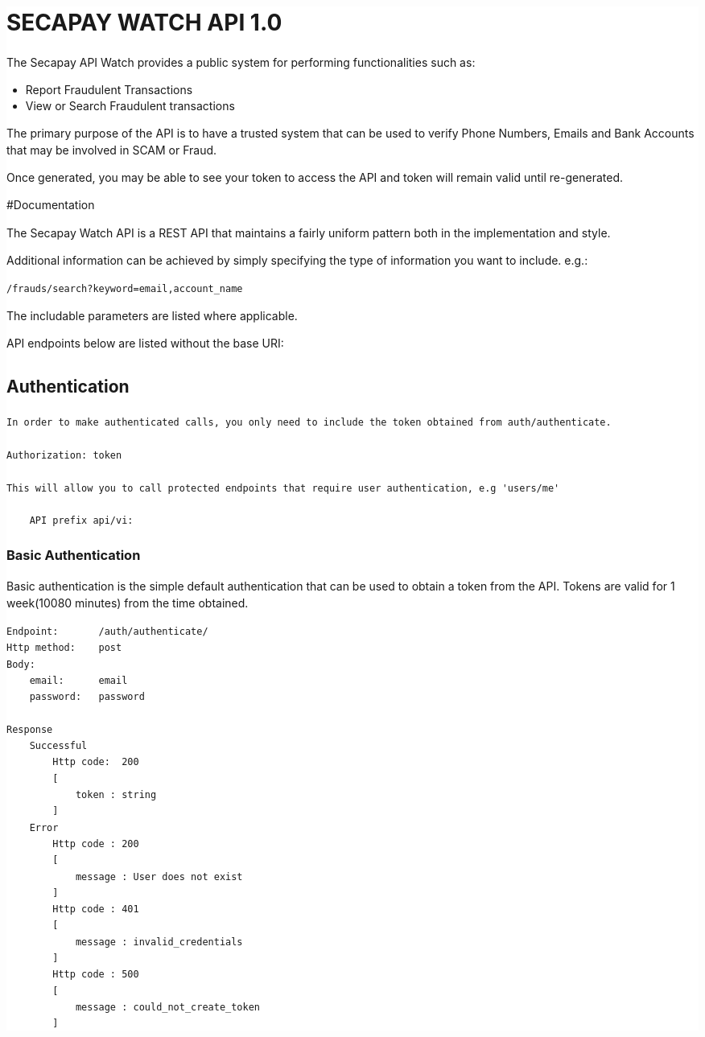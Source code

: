 SECAPAY WATCH API 1.0
==

The Secapay API Watch provides a public system for performing functionalities such as:

 - Report Fraudulent Transactions
 - View or Search Fraudulent transactions

The primary purpose of the API is to have a trusted system that can be used to verify Phone Numbers, Emails and Bank Accounts that may be involved in SCAM or Fraud.

Once generated, you may be able to see your token to access the API and token will remain valid until re-generated.

#Documentation

The Secapay Watch API is a REST API that maintains a fairly uniform pattern both in the implementation and style.

Additional information can be achieved by simply specifying the type of information you want to include. e.g.:

	/frauds/search?keyword=email,account_name

The includable parameters are listed where applicable.

API endpoints below are listed without the base URI:

## Authentication

	In order to make authenticated calls, you only need to include the token obtained from auth/authenticate.

	Authorization: token

	This will allow you to call protected endpoints that require user authentication, e.g 'users/me'

		API prefix api/vi:

### Basic Authentication
Basic authentication is the simple default authentication that can be used to obtain a token from the API.
Tokens are valid for 1 week(10080 minutes) from the time obtained.

	Endpoint:		/auth/authenticate/
	Http method:	post
	Body:
		email:		email
		password:	password

	Response
		Successful
			Http code:	200
			[
				token : string
			]
		Error
			Http code : 200
			[
				message : User does not exist
			]
			Http code : 401
			[
				message : invalid_credentials
			]
			Http code : 500
			[
				message : could_not_create_token
			]
